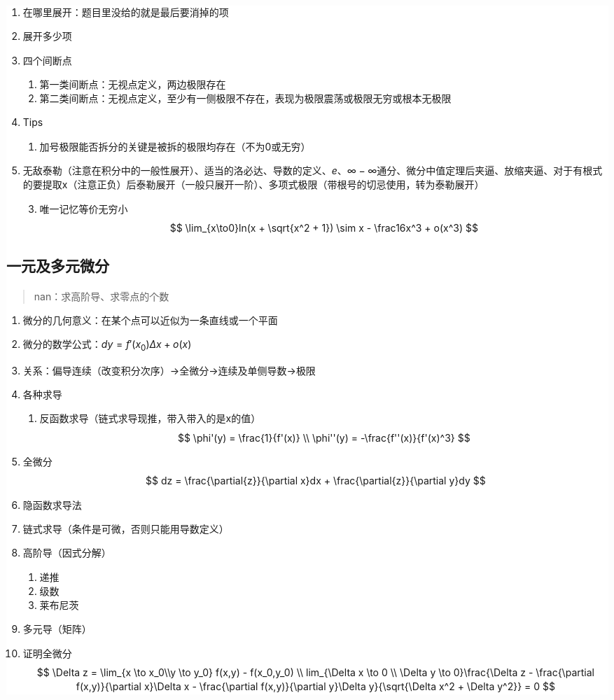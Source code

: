    1. 在哪里展开：题目里没给的就是最后要消掉的项
   2. 展开多少项

6. 四个间断点

   1. 第一类间断点：无视点定义，两边极限存在
   2. 第二类间断点：无视点定义，至少有一侧极限不存在，表现为极限震荡或极限无穷或根本无极限

7. Tips

   1. 加号极限能否拆分的关键是被拆的极限均存在（不为0或无穷）
   
2. 无敌泰勒（注意在积分中的一般性展开）、适当的洛必达、导数的定义、$e$、$\infty - \infty$通分、微分中值定理后夹逼、放缩夹逼、对于有根式的要提取x（注意正负）后泰勒展开（一般只展开一阶）、多项式极限（带根号的切忌使用，转为泰勒展开）
   
   3. 唯一记忆等价无穷小
      $$
      \lim_{x\to0}ln(x + \sqrt{x^2 + 1}) \sim x - \frac16x^3 + o(x^3)
      $$
      
   
   

## 一元及多元微分

> nan：求高阶导、求零点的个数

1. 微分的几何意义：在某个点可以近似为一条直线或一个平面

2. 微分的数学公式：$dy = f'(x_0)\Delta x + o(x)$

3. 关系：偏导连续（改变积分次序）$\to$全微分$\to$连续及单侧导数$\to$极限

4. 各种求导

   1. 反函数求导（链式求导现推，带入带入的是x的值）
      $$
      \phi'(y) = \frac{1}{f'(x)} \\
      \phi''(y) = -\frac{f''(x)}{f'(x)^3}
      $$
   
2. 全微分
   $$
   dz = \frac{\partial{z}}{\partial x}dx + \frac{\partial{z}}{\partial y}dy
   $$
   
6. 隐函数求导法

7. 链式求导（条件是可微，否则只能用导数定义）

8. 高阶导（因式分解）

   1. 递推
   2. 级数
   3. 莱布尼茨

9. 多元导（矩阵）

10. 证明全微分
$$
   \Delta z = \lim_{x \to x_0\\y \to y_0} f(x,y) - f(x_0,y_0) \\
   lim_{\Delta x \to 0 \\ \Delta y \to 0}\frac{\Delta z - \frac{\partial f(x,y)}{\partial x}\Delta x - \frac{\partial f(x,y)}{\partial y}\Delta y}{\sqrt{\Delta x^2 + \Delta y^2}} = 0
$$
